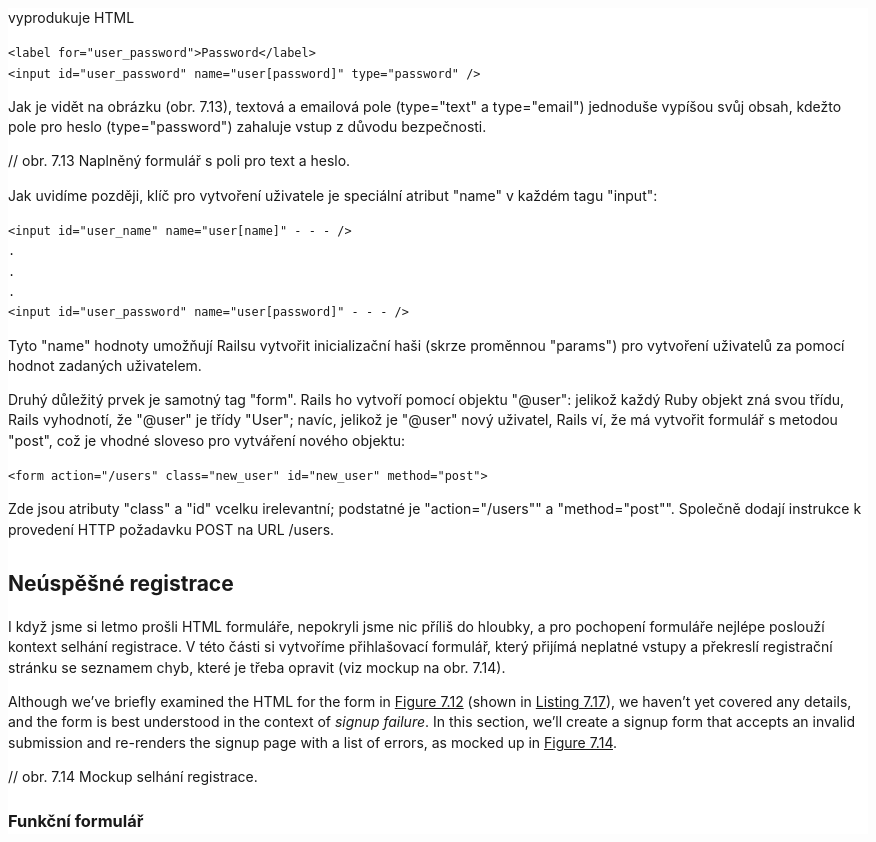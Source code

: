 vyprodukuje HTML

```
<label for="user_password">Password</label>
<input id="user_password" name="user[password]" type="password" />
```

Jak je vidět na obrázku (obr. 7.13), textová a emailová pole (type="text" a type="email") jednoduše vypíšou svůj obsah, kdežto pole pro heslo (type="password") zahaluje vstup z důvodu bezpečnosti.

// obr. 7.13 Naplněný formulář s poli pro text a heslo.

Jak uvidíme později, klíč pro vytvoření uživatele je speciální atribut "name" v každém tagu "input":

```
<input id="user_name" name="user[name]" - - - />
.
.
.
<input id="user_password" name="user[password]" - - - />
```

Tyto "name" hodnoty umožňují Railsu vytvořit inicializační haši (skrze proměnnou "params") pro vytvoření uživatelů za pomocí hodnot zadaných uživatelem.

Druhý důležitý prvek je samotný tag "form". Rails ho vytvoří pomocí objektu "@user": jelikož každý Ruby objekt zná svou třídu, Rails vyhodnotí, že "@user" je třídy "User"; navíc, jelikož je "@user" nový uživatel, Rails ví, že má vytvořit formulář s metodou "post", což je vhodné sloveso pro vytváření nového objektu:

```
<form action="/users" class="new_user" id="new_user" method="post">
```

Zde jsou atributy "class" a "id" vcelku irelevantní; podstatné je "action="/users"" a "method="post"". Společně dodají instrukce k provedení HTTP požadavku POST na URL /users.



## Neúspěšné registrace

I když jsme si letmo prošli HTML formuláře, nepokryli jsme nic příliš do hloubky, a pro pochopení formuláře nejlépe poslouží kontext selhání registrace. V této části si vytvoříme přihlašovací formulář, který přijímá neplatné vstupy a překreslí registrační stránku se seznamem chyb, které je třeba opravit (viz mockup na obr. 7.14).

Although we’ve briefly examined the HTML for the form in [Figure 7.12](https://www.railstutorial.org/book/sign_up#fig-signup_form) (shown in [Listing 7.17](https://www.railstutorial.org/book/sign_up#code-signup_form_html)), we haven’t yet covered any details, and the form is best understood in the context of *signup failure*. In this section, we’ll create a signup form that accepts an invalid  submission and re-renders the signup page with a list of errors, as  mocked up in [Figure 7.14](https://www.railstutorial.org/book/sign_up#fig-signup_failure_mockup). 

// obr. 7.14 Mockup selhání registrace.

### Funkční formulář
